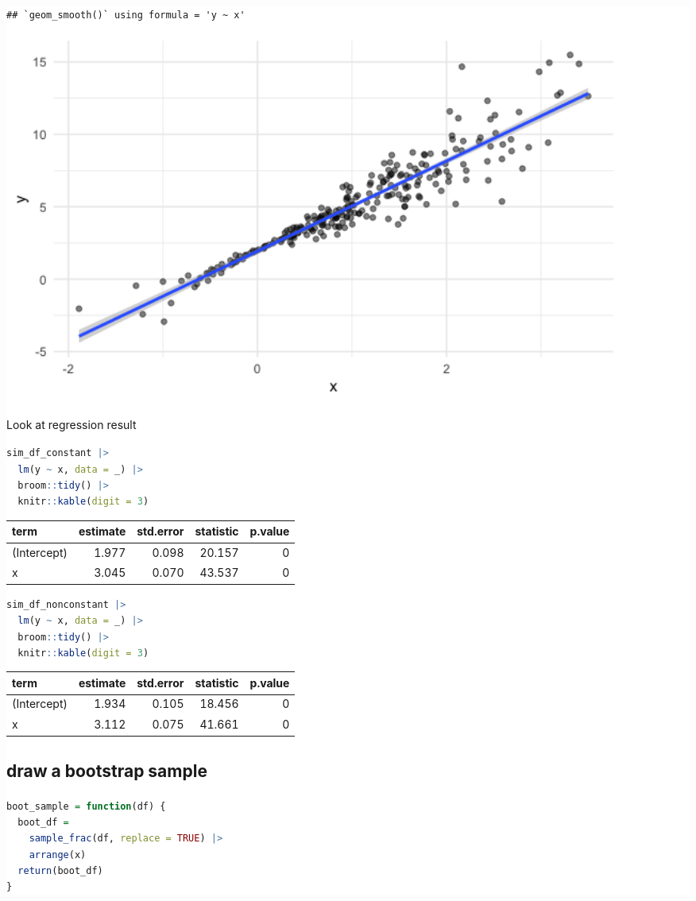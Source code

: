     ## `geom_smooth()` using formula = 'y ~ x'

<img src="bootstrapping_files/figure-gfm/unnamed-chunk-5-1.png" width="90%" />

Look at regression result

``` r
sim_df_constant |>
  lm(y ~ x, data = _) |>
  broom::tidy() |>
  knitr::kable(digit = 3)
```

| term        | estimate | std.error | statistic | p.value |
|:------------|---------:|----------:|----------:|--------:|
| (Intercept) |    1.977 |     0.098 |    20.157 |       0 |
| x           |    3.045 |     0.070 |    43.537 |       0 |

``` r
sim_df_nonconstant |>
  lm(y ~ x, data = _) |>
  broom::tidy() |>
  knitr::kable(digit = 3)
```

| term        | estimate | std.error | statistic | p.value |
|:------------|---------:|----------:|----------:|--------:|
| (Intercept) |    1.934 |     0.105 |    18.456 |       0 |
| x           |    3.112 |     0.075 |    41.661 |       0 |

## draw a bootstrap sample

``` r
boot_sample = function(df) {
  boot_df = 
    sample_frac(df, replace = TRUE) |>
    arrange(x)
  return(boot_df)
}
```
